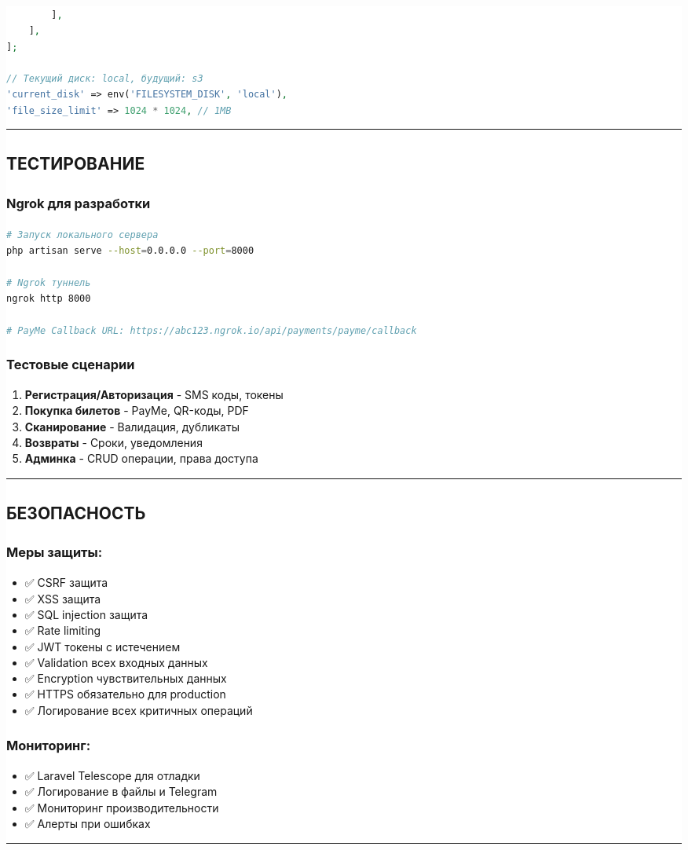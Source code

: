 ```php
        ],
    ],
];

// Текущий диск: local, будущий: s3
'current_disk' => env('FILESYSTEM_DISK', 'local'),
'file_size_limit' => 1024 * 1024, // 1MB
```

---

## ТЕСТИРОВАНИЕ

### Ngrok для разработки
```bash
# Запуск локального сервера
php artisan serve --host=0.0.0.0 --port=8000

# Ngrok туннель
ngrok http 8000

# PayMe Callback URL: https://abc123.ngrok.io/api/payments/payme/callback
```

### Тестовые сценарии
1. **Регистрация/Авторизация** - SMS коды, токены
2. **Покупка билетов** - PayMe, QR-коды, PDF
3. **Сканирование** - Валидация, дубликаты
4. **Возвраты** - Сроки, уведомления
5. **Админка** - CRUD операции, права доступа

---

## БЕЗОПАСНОСТЬ

### Меры защиты:
- ✅ CSRF защита
- ✅ XSS защита  
- ✅ SQL injection защита
- ✅ Rate limiting
- ✅ JWT токены с истечением
- ✅ Validation всех входных данных
- ✅ Encryption чувствительных данных
- ✅ HTTPS обязательно для production
- ✅ Логирование всех критичных операций

### Мониторинг:
- ✅ Laravel Telescope для отладки
- ✅ Логирование в файлы и Telegram
- ✅ Мониторинг производительности
- ✅ Алерты при ошибках

---